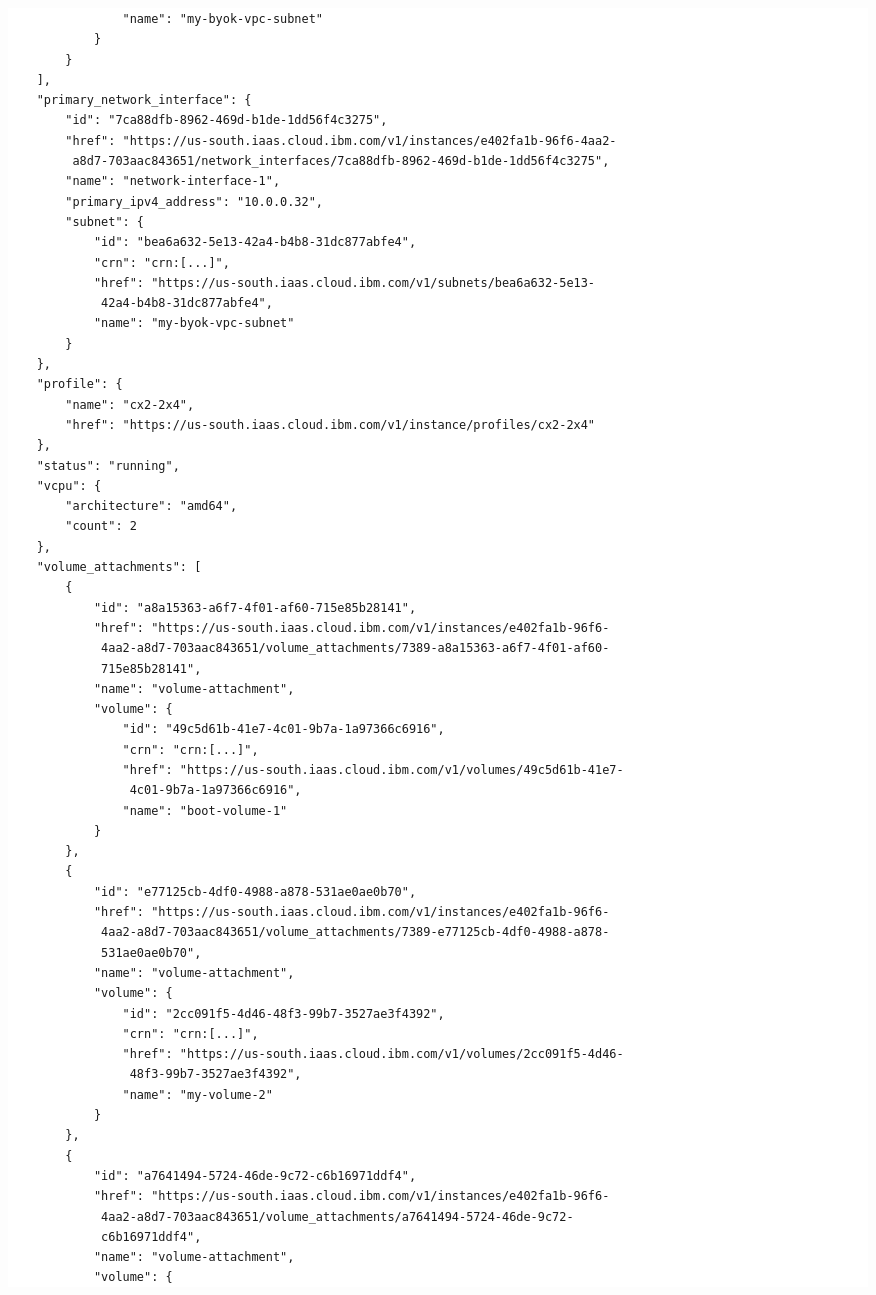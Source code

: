 ```
                "name": "my-byok-vpc-subnet"
            }
        }
    ],
    "primary_network_interface": {
        "id": "7ca88dfb-8962-469d-b1de-1dd56f4c3275",
        "href": "https://us-south.iaas.cloud.ibm.com/v1/instances/e402fa1b-96f6-4aa2-
         a8d7-703aac843651/network_interfaces/7ca88dfb-8962-469d-b1de-1dd56f4c3275",
        "name": "network-interface-1",
        "primary_ipv4_address": "10.0.0.32",
        "subnet": {
            "id": "bea6a632-5e13-42a4-b4b8-31dc877abfe4",
            "crn": "crn:[...]",
            "href": "https://us-south.iaas.cloud.ibm.com/v1/subnets/bea6a632-5e13-
             42a4-b4b8-31dc877abfe4",
            "name": "my-byok-vpc-subnet"
        }
    },
    "profile": {
        "name": "cx2-2x4",
        "href": "https://us-south.iaas.cloud.ibm.com/v1/instance/profiles/cx2-2x4"
    },
    "status": "running",
    "vcpu": {
        "architecture": "amd64",
        "count": 2
    },
    "volume_attachments": [
        {
            "id": "a8a15363-a6f7-4f01-af60-715e85b28141",
            "href": "https://us-south.iaas.cloud.ibm.com/v1/instances/e402fa1b-96f6-
             4aa2-a8d7-703aac843651/volume_attachments/7389-a8a15363-a6f7-4f01-af60-
             715e85b28141",
            "name": "volume-attachment",
            "volume": {
                "id": "49c5d61b-41e7-4c01-9b7a-1a97366c6916",
                "crn": "crn:[...]",
                "href": "https://us-south.iaas.cloud.ibm.com/v1/volumes/49c5d61b-41e7-
                 4c01-9b7a-1a97366c6916",
                "name": "boot-volume-1"
            }
        },
        {
            "id": "e77125cb-4df0-4988-a878-531ae0ae0b70",
            "href": "https://us-south.iaas.cloud.ibm.com/v1/instances/e402fa1b-96f6-
             4aa2-a8d7-703aac843651/volume_attachments/7389-e77125cb-4df0-4988-a878-
             531ae0ae0b70",
            "name": "volume-attachment",
            "volume": {
                "id": "2cc091f5-4d46-48f3-99b7-3527ae3f4392",
                "crn": "crn:[...]",
                "href": "https://us-south.iaas.cloud.ibm.com/v1/volumes/2cc091f5-4d46-
                 48f3-99b7-3527ae3f4392",
                "name": "my-volume-2"
            }
        },
        {
            "id": "a7641494-5724-46de-9c72-c6b16971ddf4",
            "href": "https://us-south.iaas.cloud.ibm.com/v1/instances/e402fa1b-96f6-
             4aa2-a8d7-703aac843651/volume_attachments/a7641494-5724-46de-9c72-
             c6b16971ddf4",
            "name": "volume-attachment",
            "volume": {
```